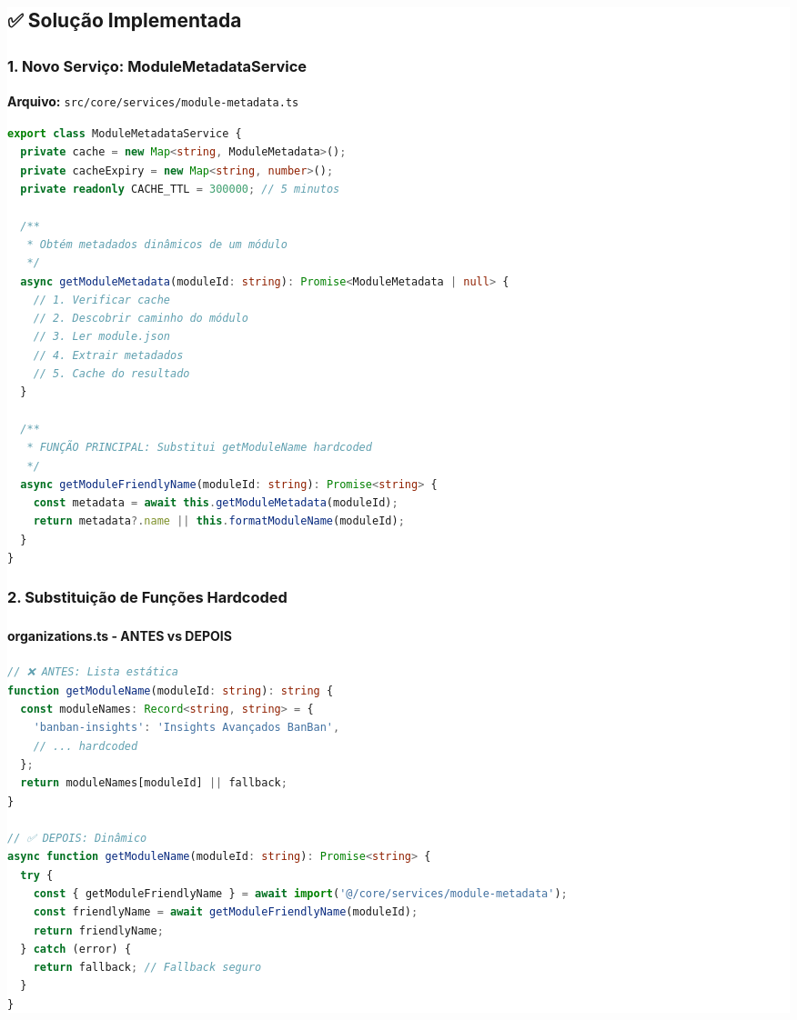 ## ✅ **Solução Implementada**

### 1. **Novo Serviço: ModuleMetadataService**

**Arquivo:** `src/core/services/module-metadata.ts`

```typescript
export class ModuleMetadataService {
  private cache = new Map<string, ModuleMetadata>();
  private cacheExpiry = new Map<string, number>();
  private readonly CACHE_TTL = 300000; // 5 minutos

  /**
   * Obtém metadados dinâmicos de um módulo
   */
  async getModuleMetadata(moduleId: string): Promise<ModuleMetadata | null> {
    // 1. Verificar cache
    // 2. Descobrir caminho do módulo
    // 3. Ler module.json
    // 4. Extrair metadados
    // 5. Cache do resultado
  }

  /**
   * FUNÇÃO PRINCIPAL: Substitui getModuleName hardcoded
   */
  async getModuleFriendlyName(moduleId: string): Promise<string> {
    const metadata = await this.getModuleMetadata(moduleId);
    return metadata?.name || this.formatModuleName(moduleId);
  }
}
```

### 2. **Substituição de Funções Hardcoded**

#### organizations.ts - ANTES vs DEPOIS

```typescript
// ❌ ANTES: Lista estática
function getModuleName(moduleId: string): string {
  const moduleNames: Record<string, string> = {
    'banban-insights': 'Insights Avançados BanBan',
    // ... hardcoded
  };
  return moduleNames[moduleId] || fallback;
}

// ✅ DEPOIS: Dinâmico
async function getModuleName(moduleId: string): Promise<string> {
  try {
    const { getModuleFriendlyName } = await import('@/core/services/module-metadata');
    const friendlyName = await getModuleFriendlyName(moduleId);
    return friendlyName;
  } catch (error) {
    return fallback; // Fallback seguro
  }
}
```
